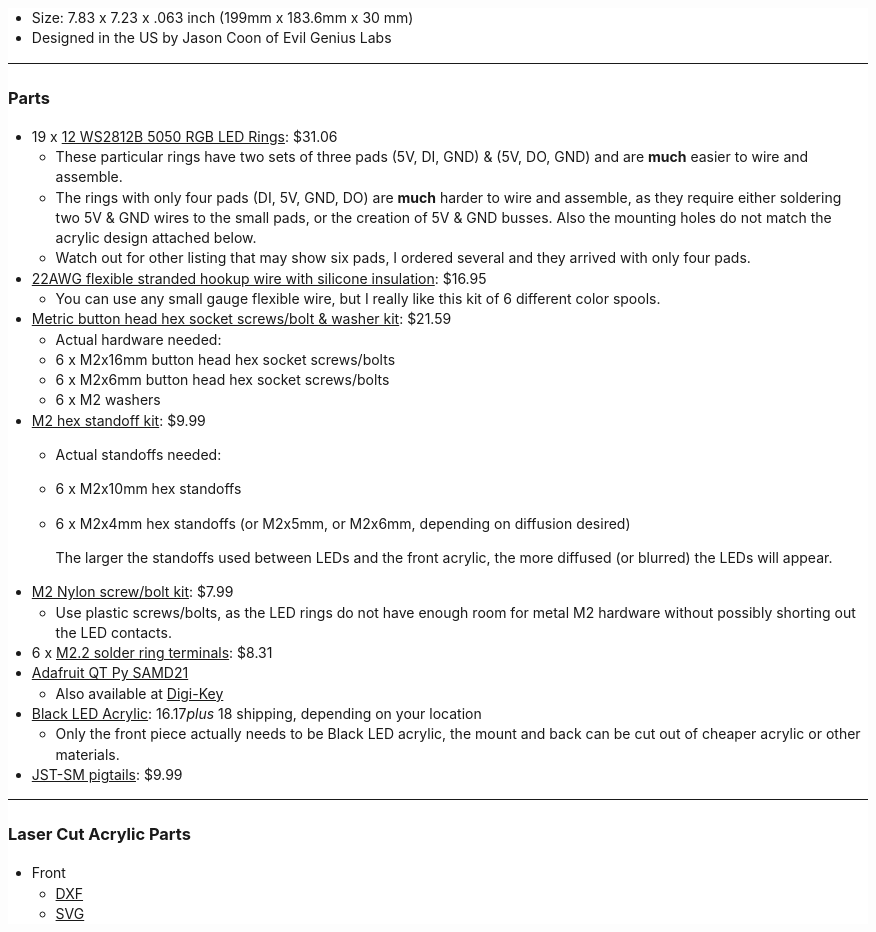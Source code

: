 - Size: 7.83 x 7.23 x .063 inch (199mm x 183.6mm x 30 mm)
- Designed in the US by Jason Coon of Evil Genius Labs

---

### Parts

- 19 x [12 WS2812B 5050 RGB LED Rings](https://www.aliexpress.us/item/2251832627571531.html): $31.06
  * These particular rings have two sets of three pads (5V, DI, GND) & (5V, DO, GND) and are **much** easier to wire and assemble.
  * The rings with only four pads (DI, 5V, GND, DO) are **much** harder to wire and assemble, as they require either soldering two 5V & GND wires to the small pads, or the creation of 5V & GND busses. Also the mounting holes do not match the acrylic design attached below.
  * Watch out for other listing that may show six pads, I ordered several and they arrived with only four pads.
- [22AWG flexible stranded hookup wire with silicone insulation](https://amzn.to/3jdBwpa): $16.95
  * You can use any small gauge flexible wire, but I really like this kit of 6 different color spools.
- [Metric button head hex socket screws/bolt & washer kit](https://amzn.to/3YtmgF1): $21.59
   - Actual hardware needed:
   - 6 x M2x16mm button head hex socket screws/bolts
   - 6 x M2x6mm button head hex socket screws/bolts
   - 6 x M2 washers
- [M2 hex standoff kit](https://amzn.to/3VYpNcJ): $9.99
   - Actual standoffs needed:
   - 6 x M2x10mm hex standoffs
   - 6 x M2x4mm hex standoffs (or M2x5mm, or M2x6mm, depending on diffusion desired)

     The larger the standoffs used between LEDs and the front acrylic, the more diffused (or blurred) the LEDs will appear.
- [M2 Nylon screw/bolt kit](https://amzn.to/3v4NUuh): $7.99
  - Use plastic screws/bolts, as the LED rings do not have enough room for metal M2 hardware without possibly shorting out the LED contacts.
- 6 x [M2.2 solder ring terminals](https://amzn.to/3PxTPSi): $8.31
- [Adafruit QT Py SAMD21](https://www.adafruit.com/product/4600)
  * Also available at [Digi-Key](https://www.digikey.com/en/products/detail/adafruit-industries-llc/4600/13543375)
- [Black LED Acrylic](https://www.tapplastics.com/product/plastics/cut_to_size_plastic/black_led_sheet/668): $16.17 plus ~$18 shipping, depending on your location
  * Only the front piece actually needs to be Black LED acrylic, the mount and back can be cut out of 
    cheaper acrylic or other materials.
- [JST-SM pigtails](https://amzn.to/3C6sgdp): $9.99

---

### Laser Cut Acrylic Parts
- Front
   - [DXF](/images/CycloHex%2039mm%20Rings%20-%20Front.dxf)
   - [SVG](/images/CycloHex%2039mm%20Rings%20-%20Front.svg)
